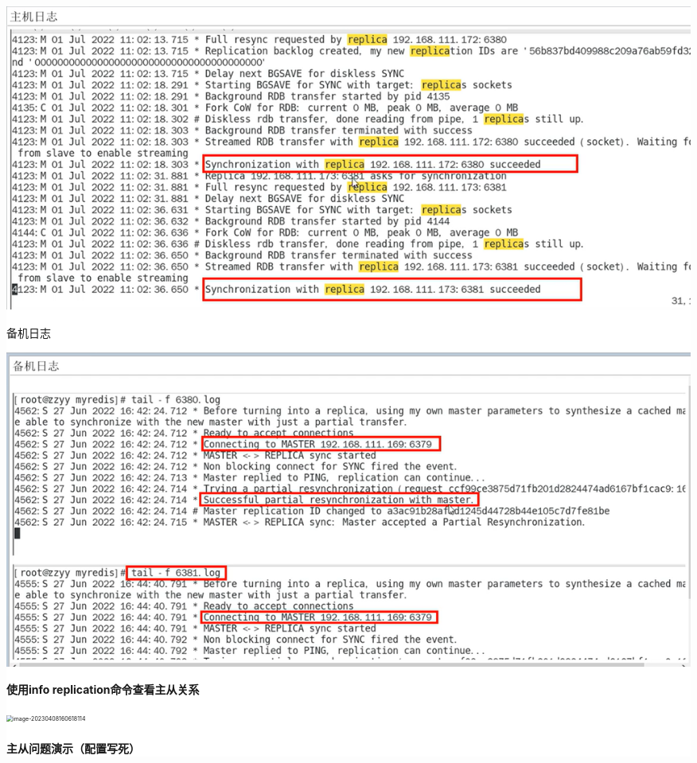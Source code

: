 ![image-20230408160204938](image/redis.assets/image-20230408160204938.png)

备机日志

![image-20230408160401834](image/redis.assets/image-20230408160401834.png)



**使用info  replication命令查看主从关系**

<img src="image/redis.assets/image-20230408160618114.png" alt="image-20230408160618114" style="zoom:50%;" />



#### 主从问题演示（配置写死）
